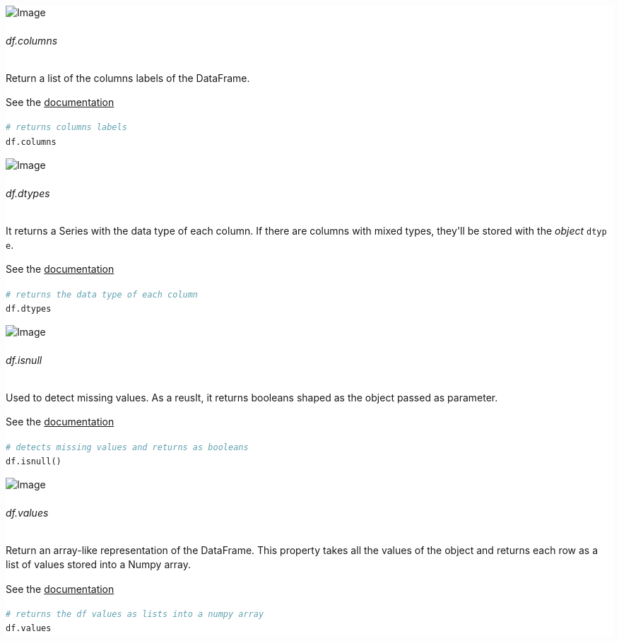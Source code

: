![Image](../../../../images/post-2/09.png)

<a id="cols"></a>
###### df.columns
Return a list of the columns labels of the DataFrame.

See the [documentation](https://pandas.pydata.org/docs/reference/api/pandas.DataFrame.columns.html)

~~~python
# returns columns labels
df.columns
~~~

![Image](../../../../images/post-2/10.png)

<a id="dtypes"></a>
###### df.dtypes
It returns a Series with the data type of each column. If there are columns with mixed types, they'll be stored with the *object* `dtype`.

See the [documentation](https://pandas.pydata.org/pandas-docs/stable/reference/api/pandas.DataFrame.dtypes.html)

~~~python
# returns the data type of each column
df.dtypes
~~~

![Image](../../../../images/post-2/11.png)

<a id="isnull"></a>
###### df.isnull
Used to detect missing values. As a reuslt, it returns booleans shaped as the object passed as parameter. 

See the [documentation](https://pandas.pydata.org/pandas-docs/stable/reference/api/pandas.isnull.html)

~~~python
# detects missing values and returns as booleans
df.isnull()
~~~

![Image](../../../../images/post-2/12.png)

<a id="values"></a>
###### df.values
Return an array-like representation of the DataFrame. This property takes all the values of the object and returns each row as a list of values stored into a Numpy array.

See the [documentation](https://pandas.pydata.org/pandas-docs/stable/reference/api/pandas.DataFrame.values.html)

~~~python
# returns the df values as lists into a numpy array
df.values
~~~
